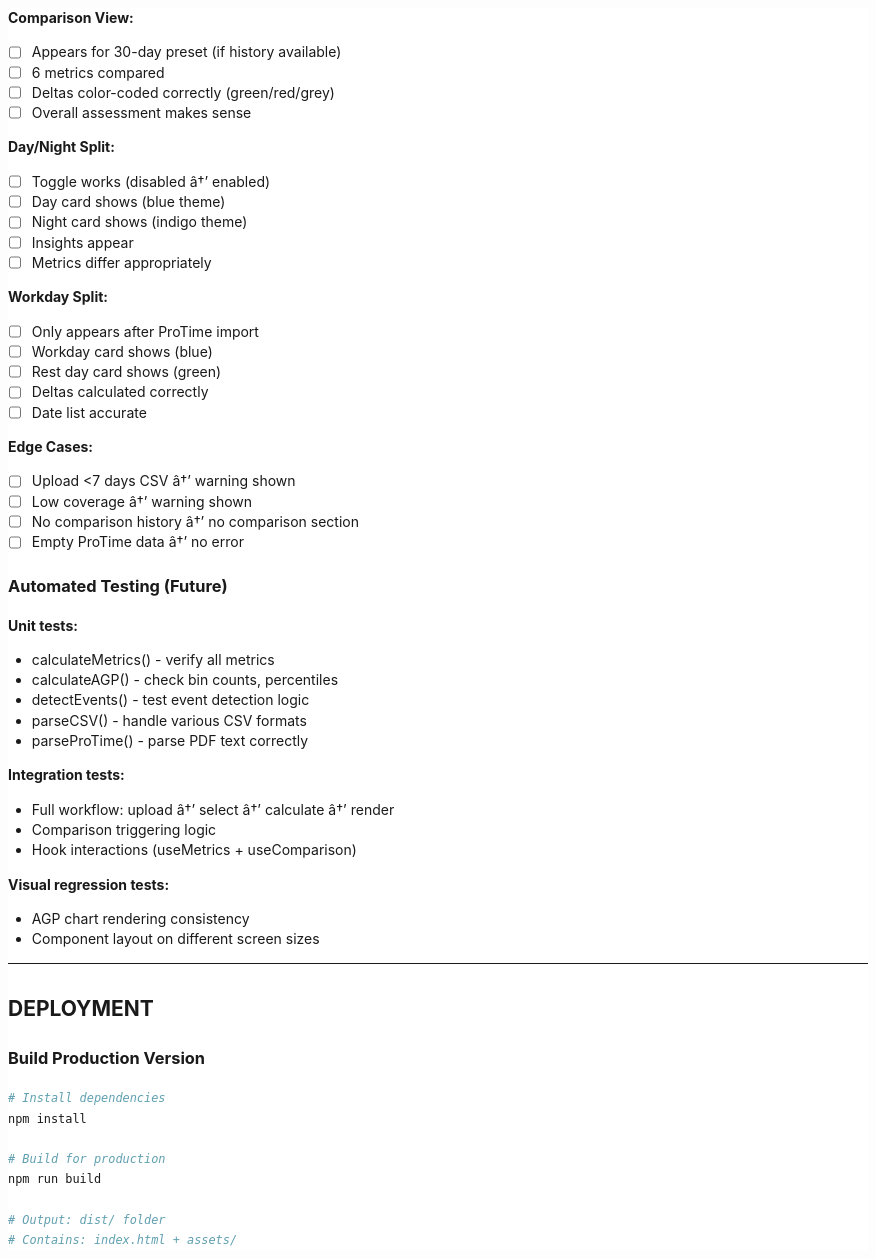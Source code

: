 **Comparison View:**
- [ ] Appears for 30-day preset (if history available)
- [ ] 6 metrics compared
- [ ] Deltas color-coded correctly (green/red/grey)
- [ ] Overall assessment makes sense

**Day/Night Split:**
- [ ] Toggle works (disabled â†’ enabled)
- [ ] Day card shows (blue theme)
- [ ] Night card shows (indigo theme)
- [ ] Insights appear
- [ ] Metrics differ appropriately

**Workday Split:**
- [ ] Only appears after ProTime import
- [ ] Workday card shows (blue)
- [ ] Rest day card shows (green)
- [ ] Deltas calculated correctly
- [ ] Date list accurate

**Edge Cases:**
- [ ] Upload <7 days CSV â†’ warning shown
- [ ] Low coverage â†’ warning shown
- [ ] No comparison history â†’ no comparison section
- [ ] Empty ProTime data â†’ no error

### Automated Testing (Future)

**Unit tests:**
- calculateMetrics() - verify all metrics
- calculateAGP() - check bin counts, percentiles
- detectEvents() - test event detection logic
- parseCSV() - handle various CSV formats
- parseProTime() - parse PDF text correctly

**Integration tests:**
- Full workflow: upload â†’ select â†’ calculate â†’ render
- Comparison triggering logic
- Hook interactions (useMetrics + useComparison)

**Visual regression tests:**
- AGP chart rendering consistency
- Component layout on different screen sizes

---

## DEPLOYMENT

### Build Production Version

```bash
# Install dependencies
npm install

# Build for production
npm run build

# Output: dist/ folder
# Contains: index.html + assets/
```
